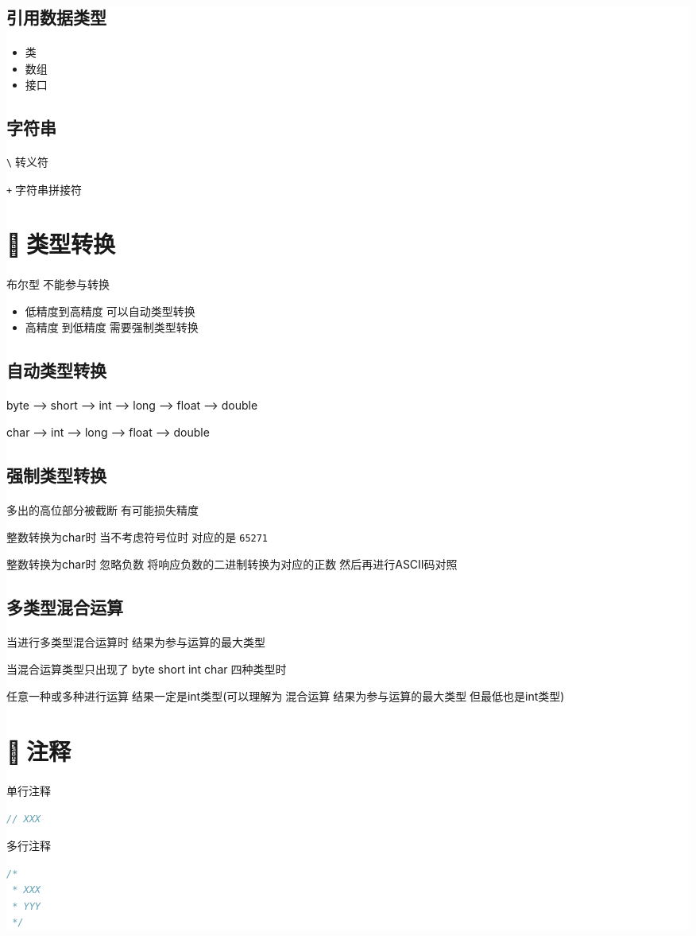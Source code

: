 ## 引用数据类型

- 类
- 数组 
- 接口

## 字符串

`\` 转义符

`+` 字符串拼接符

# 💱 类型转换

布尔型 不能参与转换

- 低精度到高精度 可以自动类型转换
- 高精度 到低精度 需要强制类型转换

## 自动类型转换

byte --> short --> int --> long --> float --> double

char --> int --> long --> float --> double

## 强制类型转换

多出的高位部分被截断 有可能损失精度

整数转换为char时 当不考虑符号位时 对应的是 `65271`

整数转换为char时 忽略负数 将响应负数的二进制转换为对应的正数 然后再进行ASCII码对照

## 多类型混合运算

当进行多类型混合运算时 结果为参与运算的最大类型

当混合运算类型只出现了 byte short int char 四种类型时

任意一种或多种进行运算 结果一定是int类型(可以理解为 混合运算 结果为参与运算的最大类型 但最低也是int类型)

# 💬 注释

单行注释
```java
// XXX
```

多行注释
```java
/*
 * XXX
 * YYY
 */
```
